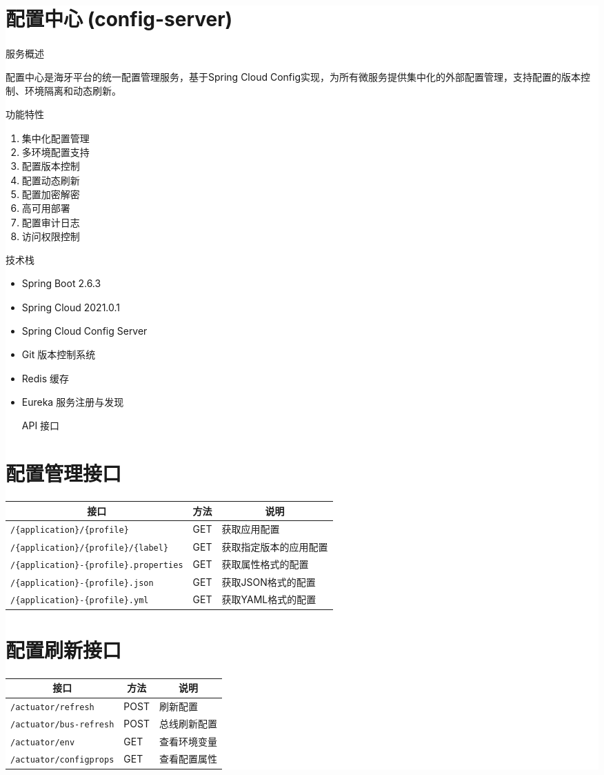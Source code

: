 # 配置中心 (config-server)

  服务概述

配置中心是海牙平台的统一配置管理服务，基于Spring Cloud Config实现，为所有微服务提供集中化的外部配置管理，支持配置的版本控制、环境隔离和动态刷新。

  功能特性

1. 集中化配置管理
2. 多环境配置支持
3. 配置版本控制
4. 配置动态刷新
5. 配置加密解密
6. 高可用部署
7. 配置审计日志
8. 访问权限控制

  技术栈

- Spring Boot 2.6.3
- Spring Cloud 2021.0.1
- Spring Cloud Config Server
- Git 版本控制系统
- Redis 缓存
- Eureka 服务注册与发现

  API 接口

 # 配置管理接口

| 接口 | 方法 | 说明 |
|------|------|------|
| `/{application}/{profile}` | GET | 获取应用配置 |
| `/{application}/{profile}/{label}` | GET | 获取指定版本的应用配置 |
| `/{application}-{profile}.properties` | GET | 获取属性格式的配置 |
| `/{application}-{profile}.json` | GET | 获取JSON格式的配置 |
| `/{application}-{profile}.yml` | GET | 获取YAML格式的配置 |

 # 配置刷新接口

| 接口 | 方法 | 说明 |
|------|------|------|
| `/actuator/refresh` | POST | 刷新配置 |
| `/actuator/bus-refresh` | POST | 总线刷新配置 |
| `/actuator/env` | GET | 查看环境变量 |
| `/actuator/configprops` | GET | 查看配置属性 |
